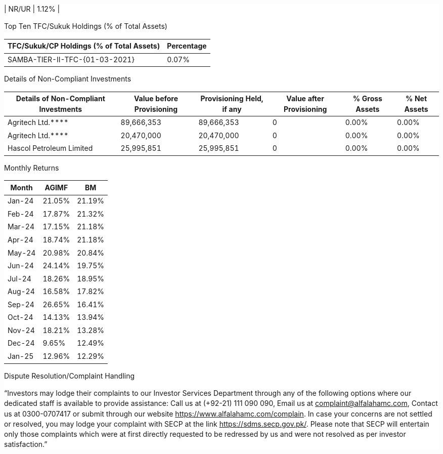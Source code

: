 | NR/UR                                 | 1.12%      |

Top Ten TFC/Sukuk Holdings (% of Total Assets)

| TFC/Sukuk/CP Holdings (% of Total Assets) | Percentage |
| ----------------------------------------- | ---------- |
| SAMBA-TIER-II-TFC-{01-03-2021}            | 0.07%      |

Details of Non-Compliant Investments

| Details of Non-Compliant Investments | Value before Provisioning | Provisioning Held, if any | Value after Provisioning | % Gross Assets | % Net Assets |
| ------------------------------------ | ------------------------- | ------------------------- | ------------------------ | -------------- | ------------ |
| Agritech Ltd.\*\*\*\*                | 89,666,353                | 89,666,353                | 0                        | 0.00%          | 0.00%        |
| Agritech Ltd.\*\*\*\*                | 20,470,000                | 20,470,000                | 0                        | 0.00%          | 0.00%        |
| Hascol Petroleum Limited             | 25,995,851                | 25,995,851                | 0                        | 0.00%          | 0.00%        |

Monthly Returns

| Month  | AGIMF  | BM     |
| ------ | ------ | ------ |
| Jan-24 | 21.05% | 21.19% |
| Feb-24 | 17.87% | 21.32% |
| Mar-24 | 17.15% | 21.18% |
| Apr-24 | 18.74% | 21.18% |
| May-24 | 20.98% | 20.84% |
| Jun-24 | 24.14% | 19.75% |
| Jul-24 | 18.26% | 18.95% |
| Aug-24 | 16.58% | 17.82% |
| Sep-24 | 26.65% | 16.41% |
| Oct-24 | 14.13% | 13.94% |
| Nov-24 | 18.21% | 13.28% |
| Dec-24 | 9.65%  | 12.49% |
| Jan-25 | 12.96% | 12.29% |

Dispute Resolution/Complaint Handling

“Investors may lodge their complaints to our Investor Services Department through any of the following options where our dedicated staff is available to provide assistance: Call us at (+92-21) 111 090 090, Email us at complaint@alfalahamc.com, Contact us at 0300-0707417 or submit through our website https://www.alfalahamc.com/complain. In case your concerns are not settled or resolved, you may lodge your complaint with SECP at the link https://sdms.secp.gov.pk/. Please note that SECP will entertain only those complaints which were at first directly requested to be redressed by us and were not resolved as per investor satisfaction.”
